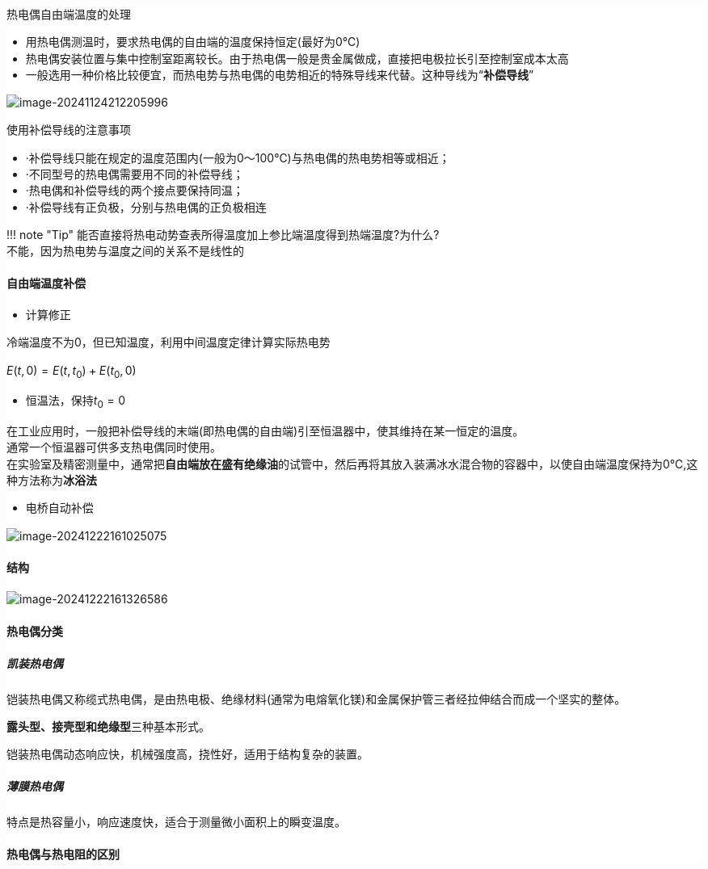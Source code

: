 

热电偶自由端温度的处理

- 用热电偶测温时，要求热电偶的自由端的温度保持恒定(最好为0℃)
- 热电偶安装位置与集中控制室距离较长。由于热电偶一般是贵金属做成，直接把电极拉长引至控制室成本太高
- 一般选用一种价格比较便宜，而热电势与热电偶的电势相近的特殊导线来代替。这种导线为“**补偿导线**”

![image-20241124212205996](https://zyysite.oss-cn-hangzhou.aliyuncs.com/202411242122122.png)

使用补偿导线的注意事项

- ·补偿导线只能在规定的温度范围内(一般为0～100℃)与热电偶的热电势相等或相近；
- ·不同型号的热电偶需要用不同的补偿导线；
- ·热电偶和补偿导线的两个接点要保持同温；
- ·补偿导线有正负极，分别与热电偶的正负极相连

!!! note "Tip"
	能否直接将热电动势查表所得温度加上参比端温度得到热端温度?为什么?<br>
	不能，因为热电势与温度之间的关系不是线性的<br>

#### 自由端温度补偿

- 计算修正

冷端温度不为0，但已知温度，利用中间温度定律计算实际热电势

$E(t,0)=E(t,t_0)+E(t_0,0)$

- 恒温法，保持$t_0=0$

在工业应用时，一般把补偿导线的末端(即热电偶的自由端)引至恒温器中，使其维持在某一恒定的温度。<br>
通常一个恒温器可供多支热电偶同时使用。<br>
在实验室及精密测量中，通常把**自由端放在盛有绝缘油**的试管中，然后再将其放入装满冰水混合物的容器中，以使自由端温度保持为0℃,这种方法称为**冰浴法**<br>

- 电桥自动补偿

![image-20241222161025075](https://zyysite.oss-cn-hangzhou.aliyuncs.com/202412221610216.png)

#### 结构

 ![image-20241222161326586](https://zyysite.oss-cn-hangzhou.aliyuncs.com/202412221613731.png)



#### 热电偶分类

##### 凯装热电偶

铠装热电偶又称缆式热电偶，是由热电极、绝缘材料(通常为电熔氧化镁)和金属保护管三者经拉伸结合而成一个坚实的整体。

**露头型、接壳型和绝缘型**三种基本形式。

铠装热电偶动态响应快，机械强度高，挠性好，适用于结构复杂的装置。

##### 薄膜热电偶

特点是热容量小，响应速度快，适合于测量微小面积上的瞬变温度。

#### 热电偶与热电阻的区别
